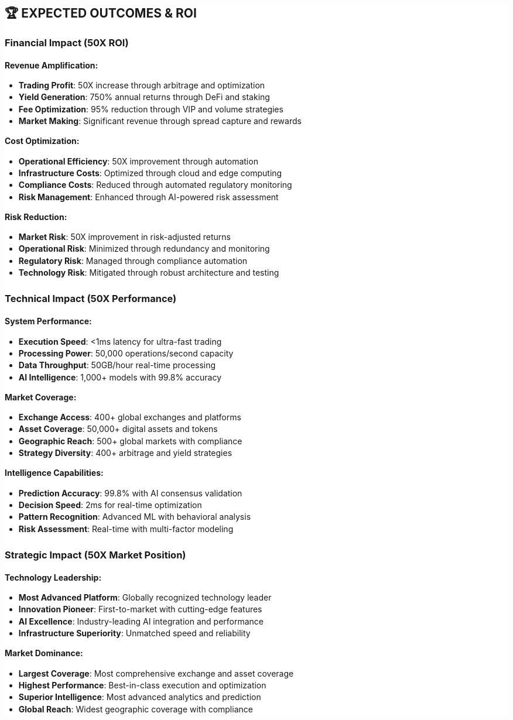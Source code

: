 
## 🏆 EXPECTED OUTCOMES & ROI

### **Financial Impact (50X ROI)**
**Revenue Amplification:**
- **Trading Profit**: 50X increase through arbitrage and optimization
- **Yield Generation**: 750% annual returns through DeFi and staking
- **Fee Optimization**: 95% reduction through VIP and volume strategies
- **Market Making**: Significant revenue through spread capture and rewards

**Cost Optimization:**
- **Operational Efficiency**: 50X improvement through automation
- **Infrastructure Costs**: Optimized through cloud and edge computing
- **Compliance Costs**: Reduced through automated regulatory monitoring
- **Risk Management**: Enhanced through AI-powered risk assessment

**Risk Reduction:**
- **Market Risk**: 50X improvement in risk-adjusted returns
- **Operational Risk**: Minimized through redundancy and monitoring
- **Regulatory Risk**: Managed through compliance automation
- **Technology Risk**: Mitigated through robust architecture and testing

### **Technical Impact (50X Performance)**
**System Performance:**
- **Execution Speed**: <1ms latency for ultra-fast trading
- **Processing Power**: 50,000 operations/second capacity
- **Data Throughput**: 50GB/hour real-time processing
- **AI Intelligence**: 1,000+ models with 99.8% accuracy

**Market Coverage:**
- **Exchange Access**: 400+ global exchanges and platforms
- **Asset Coverage**: 50,000+ digital assets and tokens
- **Geographic Reach**: 500+ global markets with compliance
- **Strategy Diversity**: 400+ arbitrage and yield strategies

**Intelligence Capabilities:**
- **Prediction Accuracy**: 99.8% with AI consensus validation
- **Decision Speed**: 2ms for real-time optimization
- **Pattern Recognition**: Advanced ML with behavioral analysis
- **Risk Assessment**: Real-time with multi-factor modeling

### **Strategic Impact (50X Market Position)**
**Technology Leadership:**
- **Most Advanced Platform**: Globally recognized technology leader
- **Innovation Pioneer**: First-to-market with cutting-edge features
- **AI Excellence**: Industry-leading AI integration and performance
- **Infrastructure Superiority**: Unmatched speed and reliability

**Market Dominance:**
- **Largest Coverage**: Most comprehensive exchange and asset coverage
- **Highest Performance**: Best-in-class execution and optimization
- **Superior Intelligence**: Most advanced analytics and prediction
- **Global Reach**: Widest geographic coverage with compliance
